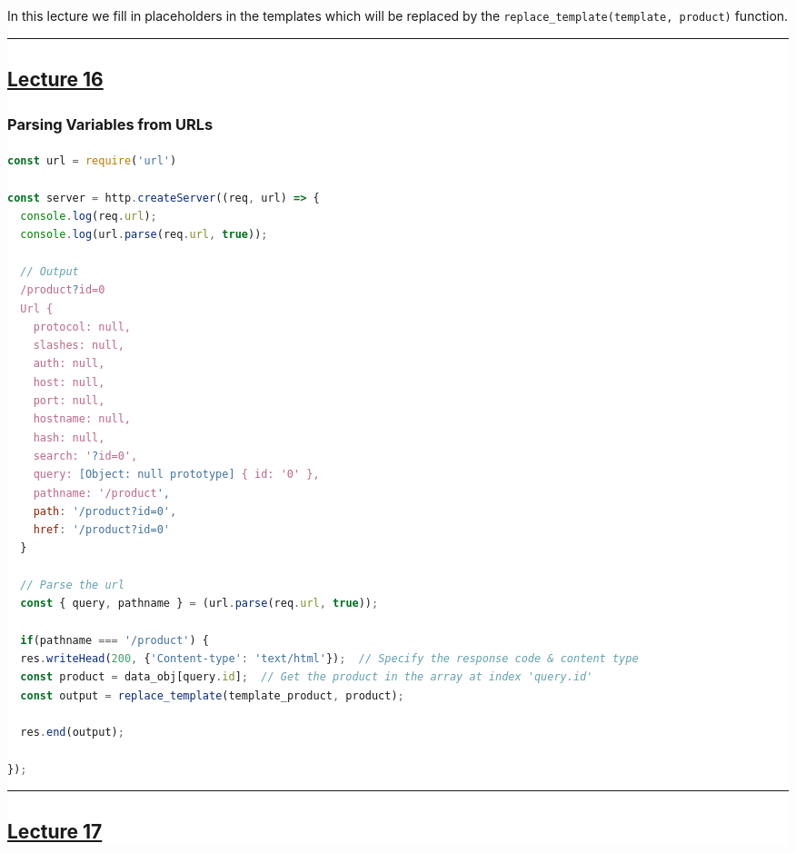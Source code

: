 In this lecture we fill in placeholders in the templates which will be replaced by the ```replace_template(template, product)``` function.

____________________________________________________________

## [Lecture 16](https://www.udemy.com/course/nodejs-express-mongodb-bootcamp/learn/lecture/15080942)

### Parsing Variables from URLs

```JavaScript
const url = require('url')

const server = http.createServer((req, url) => {
  console.log(req.url);
  console.log(url.parse(req.url, true));

  // Output
  /product?id=0
  Url {
    protocol: null,
    slashes: null,
    auth: null,
    host: null,
    port: null,
    hostname: null,
    hash: null,
    search: '?id=0',
    query: [Object: null prototype] { id: '0' },
    pathname: '/product',
    path: '/product?id=0',
    href: '/product?id=0'
  }

  // Parse the url
  const { query, pathname } = (url.parse(req.url, true));

  if(pathname === '/product') {
  res.writeHead(200, {'Content-type': 'text/html'});  // Specify the response code & content type
  const product = data_obj[query.id];  // Get the product in the array at index 'query.id'
  const output = replace_template(template_product, product);
  
  res.end(output);

});
```

____________________________________________________________

## [Lecture 17](https://www.udemy.com/course/nodejs-express-mongodb-bootcamp/learn/lecture/15080944)
